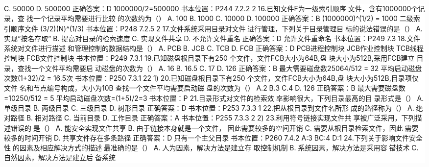  C. 50000
 D. 500000
 正确答案：D 1000000/2=500000
 书本位置：P244 7.2.2 2
 16.已知文件F为一级索引顺序 文件，含有1000000个记录，查 找一个记录平均需要进行比较 的次数约为（）
 A. 100
 B. 1000
 C. 10000
 D. 100000
 正确答案：B (1000000)^(1/2) = 1000 二级索引顺序文件 (3/2)(N)^(1/3)
 书本位置：P248 7.2.5 2
 17.文件系统采用目录对文件 进行管理，下列关于目录管理目 标的说法错误的是（）
 A. 实现“按名存取”
 B. 提高对目录的检索速度
 C. 实现文件共享
 D. 不允许文件重名
 正确答案：D 允许文件重命名
 书本位置：P249 7.3
 18.文件系统对文件进行描述 和管理控制的数据结构是（）
 A. PCB
 B. JCB
 C. TCB
 D. FCB
 正确答案：D PCB进程控制块 JCB作业控制块 TCB线程控制块 FCB文件控制块
 书本位置：P249 7.3.1
 19.已知磁盘根目录下有250 个文件，文件FCB大小为64B,盘 块大小为512B,采用FCB建立 目录，查找一个文件平均需要启 动磁盘的次数为（）
 A. 16
 B. 16.5
 C. 17
 D. 126
 正确答案：B 最大需要磁盘数25064/512 = 32 平均启动磁盘次数(1+32)/2 = 16.5次
 书本位置：P250 7.3.1 22 1)
 20.已知磁盘根目录下有250 个文件，文件FCB大小为64B,盘 块大小为512B,目录项仅文件 名和节点编号构成，大小为10B 查找一个文件平均需要启动磁 盘的次数为（）
 A.2
 B.3
 C.4
 D. 126
 正确答案：B 最大需要磁盘数=10250/512 = 5 平均启动磁盘次数=(1+5)/2=3
 书本位置：P
 21.目录形式对文件的检索效 率影响很大，下列目录最高的目 录形式是（）
 A. 单级目录
 B. 两级目录
 C. 三级目录
 D. 树形目录
 正确答案：D
 书本位置：P253 7.3.3 1
 22.把从根目录到文件名所形 成的路径称为（）
 A. 绝对路径
 B. 相对路径
 C. 当前目录
 D. 工作目录
 正确答案：A
 书本位置：P255 7.3.3 2 2)
 23.利用符号链接实现文件共 享被广泛采用，下列描述错误的 是（）
 A. 能安全实现文件共享
 B. 由于链接本身就是一个文件， 因此需要较多的空间开销
 C. 需要从根目录检索文件，因此 需要较多的时间开销
 D. 共享文件存在多条路径
 正确答案：D 只有一个主父目录
 书本位置：P260 7.4.2 A:3 BC:4 D:1
 24.下列关于影响文件安全性 的因素及相应解决方式的描述 最准确的是（）
 A. 人为因素，解决方法是建立存 取控制机制
 B. 系统因素，解决方法是采用容 错技术
 C. 自然因素，解决方法是建立后 备系统